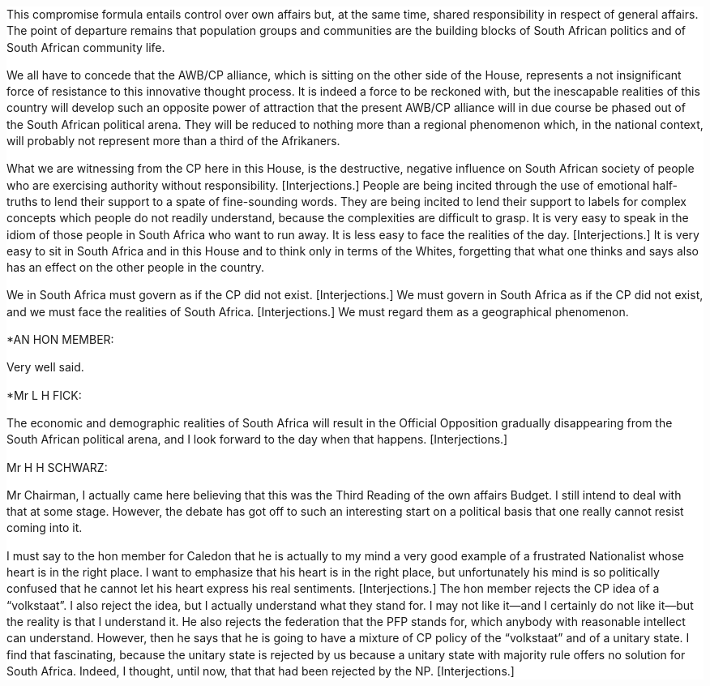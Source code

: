 <p>This compromise formula entails control over own affairs but, at the same time, shared responsibility in respect of general affairs. The point of departure remains that population groups and communities are the building blocks of South African politics and of South African community life.</p>

<p>We all have to concede that the AWB/CP alliance, which is sitting on the other side of the House, represents a not insignificant force of resistance to this innovative thought process. It is indeed a force to be reckoned with, but the inescapable realities of this country will develop such an opposite power of attraction that the present AWB/CP alliance will in due course be phased out of the South African political arena. They will be reduced to nothing more than a regional phenomenon which, in the national context, will probably not represent more than a third of the Afrikaners.</p>

<p>What we are witnessing from the CP here in this House, is the destructive, negative influence on South African society of people who are exercising authority without responsibility. [Interjections.] People are being incited through the use of emotional half-truths to lend their support to a spate of fine-sounding words. They are being incited to lend their support to labels for complex concepts which people do not readily understand, because the complexities are difficult to grasp. It is very easy to speak in the idiom of those people in South Africa who want to run away. It is less easy to face the realities of the day. [Interjections.] It is very easy to sit in South Africa and in this House and to think only in terms of the Whites, forgetting that what one thinks and says also has an effect on the other people in the country.</p>

<p>We in South Africa must govern as if the CP did not exist. [Interjections.] We must govern in South Africa as if the CP did not exist, and we must face the realities of South Africa. [Interjections.] We must regard them as a geographical phenomenon.</p>

</speech>

<speech by="#hon_member">

<from>*AN <person refersTo="hansard_za">HON MEMBER</person>:</from>

<p>Very well said.</p>

</speech>

<speech by="#fick">

<from>*Mr <person refersTo="hansard_za">L H FICK</person>:</from>

<p>The economic and demographic realities of South Africa will result in the Official Opposition gradually disappearing from the South African political arena, and I look forward to the day when that happens. [Interjections.]</p>

</speech>

<speech by="#schwarz">

<from>Mr <person refersTo="hansard_za">H H SCHWARZ</person>:</from>

<p>Mr Chairman, I actually came here believing that this was the Third Reading of the own affairs Budget. I still intend to deal with that at some stage. However, the debate has got off to such an interesting start on a political basis that one really cannot resist coming into it.</p>

<p>I must say to the hon member for Caledon that he is actually to my mind a very good example of a frustrated Nationalist whose heart is in the right place. I want to emphasize that his heart is in the right place, but unfortunately his mind is so politically confused that he cannot let his heart express his real sentiments. [Interjections.] The hon member rejects the CP idea of a &#x201C;volkstaat&#x201D;. I also reject the idea, but I actually understand what they stand for. I may not like it&#x2014;and I certainly do not like it&#x2014;but the reality is that I understand it. He also rejects the federation that the PFP stands for, which anybody with reasonable intellect can understand. However, then he says that he is going to have a mixture of CP policy of the &#x201C;volkstaat&#x201D; and of a unitary state. I find that fascinating, because the unitary state is rejected by us because a unitary state with majority rule offers no solution for South Africa. Indeed, I thought, until now, that that had been rejected by the NP. [Interjections.]</p>
